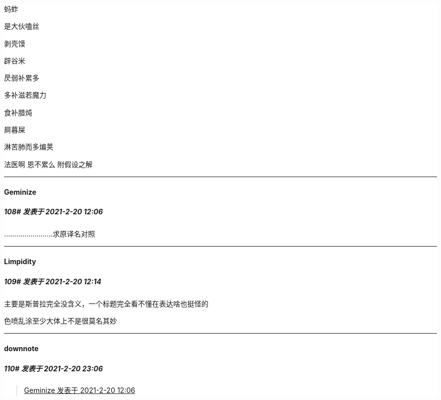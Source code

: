 蚂蚱

是大伙嗑丝

剥壳馍

辟谷米

昃弱补累多

多补滋若魔力

食补腊炖

屙暮屎

淋苦肺而多煸荚

法医啊 恩不累么 附假设之解







*****

####  Geminize  
##### 108#       发表于 2021-2-20 12:06




……………………求原译名对照







*****

####  Limpidity  
##### 109#       发表于 2021-2-20 12:14




主要是斯普拉完全没含义，一个标题完全看不懂在表达啥也挺怪的

色喷乱涂至少大体上不是很莫名其妙







*****

####  downnote  
##### 110#       发表于 2021-2-20 23:06



<blockquote><a href="httphttps://bbs.saraba1st.com/2b/forum.php?mod=redirect&amp;goto=findpost&amp;pid=50385453&amp;ptid=1988364" target="_blank">Geminize 发表于 2021-2-20 12:06</a>
